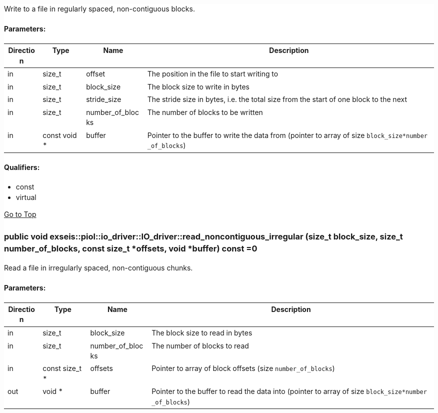 Write to a file in regularly spaced, non-contiguous blocks. 




#### Parameters: 
| Direction | Type | Name | Description | 
| ---- | ---- | ---- | ---- |
| in | size_t | offset | The position in the file to start writing to  |
| in | size_t | block_size | The block size to write in bytes  |
| in | size_t | stride_size | The stride size in bytes, i.e. the total size from the start of one block to the next  |
| in | size_t | number_of_blocks | The number of blocks to be written  |
| in | const void * | buffer | Pointer to the buffer to write the data from (pointer to array of size `block_size*number_of_blocks`)  |












#### Qualifiers: 
* const
* virtual


[Go to Top](#exseis-piol-io_driver-IO_driver)

### <a name='exseis-piol-io_driver-IO_driver-read_noncontiguous_irregular' /> public void exseis::piol::io_driver::IO_driver::read_noncontiguous_irregular (size_t block_size, size_t number_of_blocks, const size_t *offsets, void *buffer) const =0

Read a file in irregularly spaced, non-contiguous chunks. 




#### Parameters: 
| Direction | Type | Name | Description | 
| ---- | ---- | ---- | ---- |
| in | size_t | block_size | The block size to read in bytes  |
| in | size_t | number_of_blocks | The number of blocks to read  |
| in | const size_t * | offsets | Pointer to array of block offsets (size `number_of_blocks`)  |
| out | void * | buffer | Pointer to the buffer to read the data into (pointer to array of size `block_size*number_of_blocks`)  |






